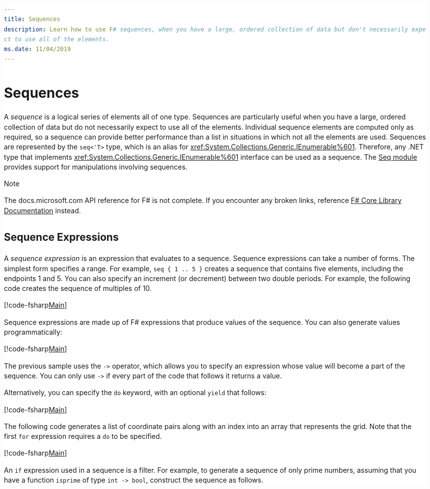 ```yaml
---
title: Sequences
description: Learn how to use F# sequences, when you have a large, ordered collection of data but don't necessarily expect to use all of the elements.
ms.date: 11/04/2019
---
```

# Sequences

A *sequence* is a logical series of elements all of one type. Sequences are particularly useful when you have a large, ordered collection of data but do not necessarily expect to use all of the elements. Individual sequence elements are computed only as required, so a sequence can provide better performance than a list in situations in which not all the elements are used. Sequences are represented by the `seq<'T>` type, which is an alias for <xref:System.Collections.Generic.IEnumerable%601>. Therefore, any .NET type that implements <xref:System.Collections.Generic.IEnumerable%601> interface can be used as a sequence. The [Seq module](https://msdn.microsoft.com/library/54e8f059-ca52-4632-9ae9-49685ee9b684) provides support for manipulations involving sequences.

> [!NOTE]
> The docs.microsoft.com API reference for F# is not complete. If you encounter any broken links, reference [F# Core Library Documentation](https://fsharp.github.io/fsharp-core-docs/) instead.

## Sequence Expressions

A *sequence expression* is an expression that evaluates to a sequence. Sequence expressions can take a number of forms. The simplest form specifies a range. For example, `seq { 1 .. 5 }` creates a sequence that contains five elements, including the endpoints 1 and 5. You can also specify an increment (or decrement) between two double periods. For example, the following code creates the sequence of multiples of 10.

[!code-fsharp[Main](~/samples/snippets/fsharp/lang-ref-1/snippet1502.fs)]

Sequence expressions are made up of F# expressions that produce values of the sequence. You can also generate values programmatically:

[!code-fsharp[Main](~/samples/snippets/fsharp/lang-ref-1/snippet1503.fs)]

The previous sample uses the `->` operator, which allows you to specify an expression whose value will become a part of the sequence. You can only use `->` if every part of the code that follows it returns a value.

Alternatively, you can specify the `do` keyword, with an optional `yield` that follows:

[!code-fsharp[Main](~/samples/snippets/fsharp/lang-ref-1/snippet1504.fs)]

The following code generates a list of coordinate pairs along with an index into an array that represents the grid. Note that the first `for` expression requires a `do` to be specified.

[!code-fsharp[Main](~/samples/snippets/fsharp/lang-ref-1/snippet1505.fs)]

An `if` expression used in a sequence is a filter. For example, to generate a sequence of only prime numbers, assuming that you have a function `isprime` of type `int -> bool`, construct the sequence as follows.
